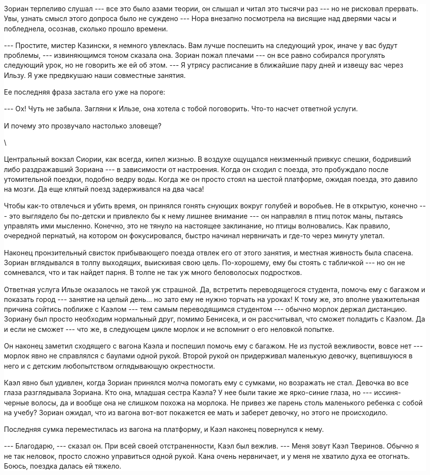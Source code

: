 Зориан терпеливо слушал --- все это было азами теории, он слышал и читал это тысячи раз --- но не рисковал прервать. Увы, узнать смысл этого допроса было не суждено --- Нора внезапно посмотрела на висящие над дверями часы и побледнела, осознав, сколько прошло времени.

--- Простите, мистер Казински, я немного увлеклась. Вам лучше поспешить на следующий урок, иначе у вас будут проблемы, --- извиняющимся тоном сказала она. Зориан пожал плечами --- он все равно собирался прогулять следующий урок, но не говорить же ей об этом. --- Я утрясу расписание в ближайшие пару дней и извещу вас через Ильзу. Я уже предвкушаю наши совместные занятия.

Ее последняя фраза застала его уже на пороге:

--- Ох! Чуть не забыла. Загляни к Ильзе, она хотела с тобой поговорить. Что-то насчет ответной услуги.

И почему это прозвучало настолько зловеще?

\

Центральный вокзал Сиории, как всегда, кипел жизнью. В воздухе ощущался неизменный привкус спешки, бодривший либо раздражавший Зориана --- в зависимости от настроения. Когда он сходил с поезда, это пробуждало после утомительной поездки, подобно ведру воды. Когда же он просто стоял на шестой платформе, ожидая поезда, это давило на мозги. Да еще клятый поезд задерживался на два часа!

Чтобы как-то отвлечься и убить время, он принялся гонять снующих вокруг голубей и воробьев. Не в открытую, конечно --- это выглядело бы по-детски и привлекло бы к нему лишнее внимание --- он направлял в птиц поток маны, пытаясь управлять ими мысленно. Конечно, это не тянуло на настоящее заклинание, но птицы волновались. Как правило, очередной пернатый, на котором он фокусировался, быстро начинал нервничать и где-то через минуту улетал.

Наконец пронзительный свисток прибывающего поезда отвлек его от этого занятия, и местная живность была спасена. Зориан вглядывался в толпу выходящих, выискивая свою цель. По-хорошему, ему бы стоять с табличкой --- но он не сомневался, что и так найдет парня. В толпе не так уж много беловолосых подростков.

Ответная услуга Ильзе оказалось не такой уж страшной. Да, встретить переводящегося студента, помочь ему с багажом и показать город --- занятие на целый день... но зато ему не нужно торчать на уроках! К тому же, это вполне уважительная причина сойтись поближе с Каэлом --- тем самым переводящимся студентом --- обычно морлок держал дистанцию. Зориану был просто необходим нормальный друг, помимо Бенисека, и он рассчитывал, что сможет поладить с Каэлом. Да и если не сможет --- что же, в следующем цикле морлок и не вспомнит о его неловкой попытке.

Он наконец заметил сходящего с вагона Каэла и поспешил помочь ему с багажом. Не из пустой вежливости, вовсе нет --- морлок явно не справлялся с баулами одной рукой. Второй рукой он придерживал маленькую девочку, вцепившуюся в него и с детским любопытством оглядывающую окрестности.

Каэл явно был удивлен, когда Зориан принялся молча помогать ему с сумками, но возражать не стал. Девочка во все глаза разглядывала Зориана. Кто она, младшая сестра Каэла? У нее были такие же ярко-синие глаза, но --- иссиня-черные волосы, да и вообще она не слишком похожа на морлока. Не привез же парень столь маленького ребенка с собой на учебу? Зориан ожидал, что из вагона вот-вот покажется ее мать и заберет девочку, но этого не происходило.

Последняя сумка переместилась из вагона на платформу, и Каэл наконец повернулся к нему.

--- Благодарю, --- сказал он. При всей своей отстраненности, Каэл был вежлив. --- Меня зовут Каэл Тверинов. Обычно я не так неловок, просто сложно управиться одной рукой. Кана очень нервничает, и у меня не хватило духа ее отогнать. Боюсь, поездка далась ей тяжело.
